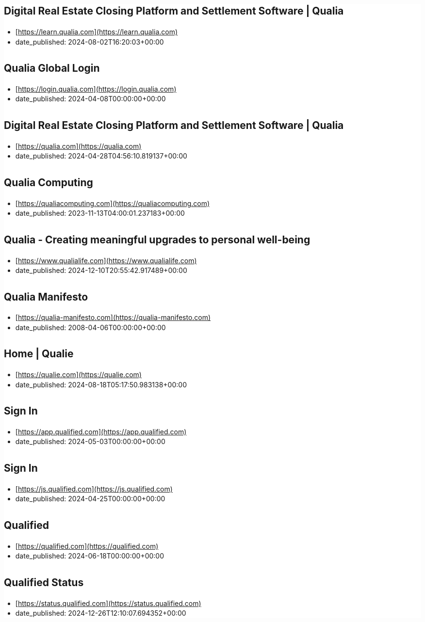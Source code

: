  ## Digital Real Estate Closing Platform and Settlement Software | Qualia
 - [https://learn.qualia.com](https://learn.qualia.com)
 - date_published: 2024-08-02T16:20:03+00:00

 ## Qualia Global Login
 - [https://login.qualia.com](https://login.qualia.com)
 - date_published: 2024-04-08T00:00:00+00:00

 ## Digital Real Estate Closing Platform and Settlement Software | Qualia
 - [https://qualia.com](https://qualia.com)
 - date_published: 2024-04-28T04:56:10.819137+00:00

 ## Qualia  Computing
 - [https://qualiacomputing.com](https://qualiacomputing.com)
 - date_published: 2023-11-13T04:00:01.237183+00:00

 ## Qualia - Creating meaningful upgrades to personal well-being
 - [https://www.qualialife.com](https://www.qualialife.com)
 - date_published: 2024-12-10T20:55:42.917489+00:00

 ## Qualia Manifesto
 - [https://qualia-manifesto.com](https://qualia-manifesto.com)
 - date_published: 2008-04-06T00:00:00+00:00

 ## Home | Qualie
 - [https://qualie.com](https://qualie.com)
 - date_published: 2024-08-18T05:17:50.983138+00:00

 ## Sign In
 - [https://app.qualified.com](https://app.qualified.com)
 - date_published: 2024-05-03T00:00:00+00:00

 ## Sign In
 - [https://js.qualified.com](https://js.qualified.com)
 - date_published: 2024-04-25T00:00:00+00:00

 ## Qualified
 - [https://qualified.com](https://qualified.com)
 - date_published: 2024-06-18T00:00:00+00:00

 ## Qualified Status
 - [https://status.qualified.com](https://status.qualified.com)
 - date_published: 2024-12-26T12:10:07.694352+00:00
